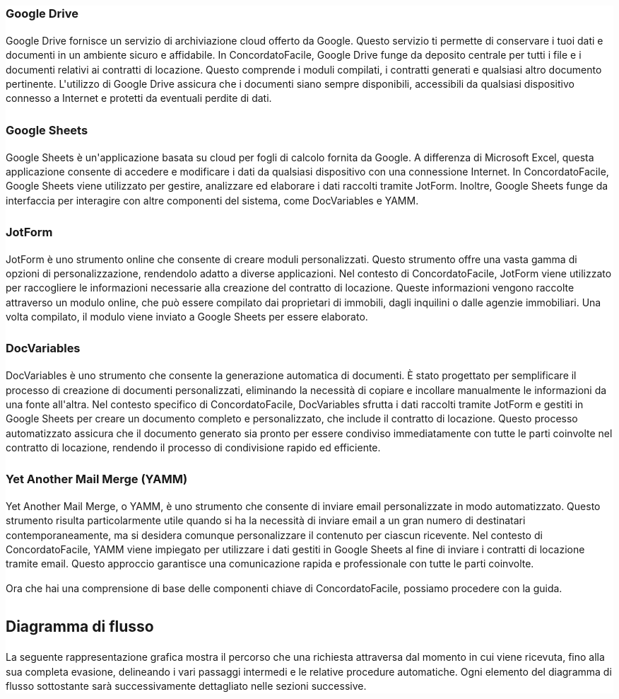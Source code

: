 ### Google Drive

Google Drive fornisce un servizio di archiviazione cloud offerto da Google. Questo servizio ti permette di conservare i tuoi dati e documenti in un ambiente sicuro e affidabile. In ConcordatoFacile, Google Drive funge da deposito centrale per tutti i file e i documenti relativi ai contratti di locazione. Questo comprende i moduli compilati, i contratti generati e qualsiasi altro documento pertinente. L'utilizzo di Google Drive assicura che i documenti siano sempre disponibili, accessibili da qualsiasi dispositivo connesso a Internet e protetti da eventuali perdite di dati.

### Google Sheets

Google Sheets è un'applicazione basata su cloud per fogli di calcolo fornita da Google. A differenza di Microsoft Excel, questa applicazione consente di accedere e modificare i dati da qualsiasi dispositivo con una connessione Internet. In ConcordatoFacile, Google Sheets viene utilizzato per gestire, analizzare ed elaborare i dati raccolti tramite JotForm. Inoltre, Google Sheets funge da interfaccia per interagire con altre componenti del sistema, come DocVariables e YAMM.

### JotForm

JotForm è uno strumento online che consente di creare moduli personalizzati. Questo strumento offre una vasta gamma di opzioni di personalizzazione, rendendolo adatto a diverse applicazioni. Nel contesto di ConcordatoFacile, JotForm viene utilizzato per raccogliere le informazioni necessarie alla creazione del contratto di locazione. Queste informazioni vengono raccolte attraverso un modulo online, che può essere compilato dai proprietari di immobili, dagli inquilini o dalle agenzie immobiliari. Una volta compilato, il modulo viene inviato a Google Sheets per essere elaborato.

### DocVariables

DocVariables è uno strumento che consente la generazione automatica di documenti. È stato progettato per semplificare il processo di creazione di documenti personalizzati, eliminando la necessità di copiare e incollare manualmente le informazioni da una fonte all'altra. Nel contesto specifico di ConcordatoFacile, DocVariables sfrutta i dati raccolti tramite JotForm e gestiti in Google Sheets per creare un documento completo e personalizzato, che include il contratto di locazione. Questo processo automatizzato assicura che il documento generato sia pronto per essere condiviso immediatamente con tutte le parti coinvolte nel contratto di locazione, rendendo il processo di condivisione rapido ed efficiente.

### Yet Another Mail Merge (YAMM)

Yet Another Mail Merge, o YAMM, è uno strumento che consente di inviare email personalizzate in modo automatizzato. Questo strumento risulta particolarmente utile quando si ha la necessità di inviare email a un gran numero di destinatari contemporaneamente, ma si desidera comunque personalizzare il contenuto per ciascun ricevente. Nel contesto di ConcordatoFacile, YAMM viene impiegato per utilizzare i dati gestiti in Google Sheets al fine di inviare i contratti di locazione tramite email. Questo approccio garantisce una comunicazione rapida e professionale con tutte le parti coinvolte.

Ora che hai una comprensione di base delle componenti chiave di ConcordatoFacile, possiamo procedere con la guida.

## Diagramma di flusso

La seguente rappresentazione grafica mostra il percorso che una richiesta attraversa dal momento in cui viene ricevuta, fino alla sua completa evasione, delineando i vari passaggi intermedi e le relative procedure automatiche. Ogni elemento del diagramma di flusso sottostante sarà successivamente dettagliato nelle sezioni successive.
